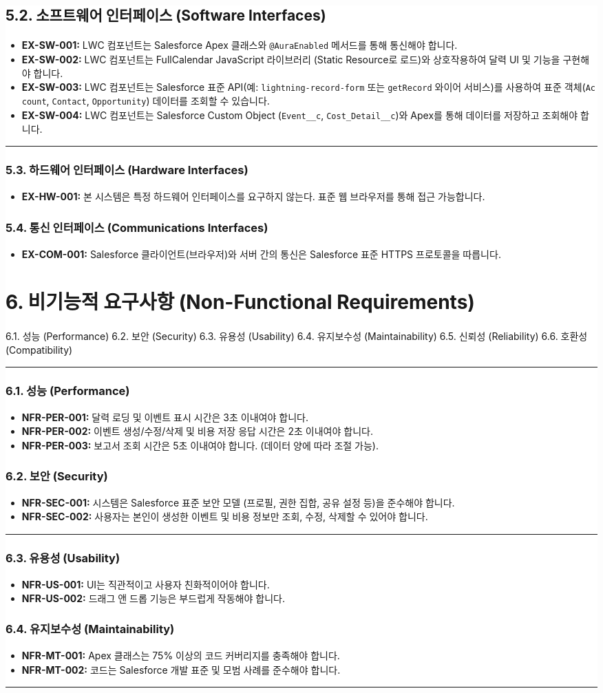 
## 5.2. 소프트웨어 인터페이스 (Software Interfaces)

* **EX-SW-001:** LWC 컴포넌트는 Salesforce Apex 클래스와 `@AuraEnabled` 메서드를 통해 통신해야 합니다.
* **EX-SW-002:** LWC 컴포넌트는 FullCalendar JavaScript 라이브러리 (Static Resource로 로드)와 상호작용하여 달력 UI 및 기능을 구현해야 합니다.
* **EX-SW-003:** LWC 컴포넌트는 Salesforce 표준 API(예: `lightning-record-form` 또는 `getRecord` 와이어 서비스)를 사용하여 표준 객체(`Account`, `Contact`, `Opportunity`) 데이터를 조회할 수 있습니다.
* **EX-SW-004:** LWC 컴포넌트는 Salesforce Custom Object (`Event__c`, `Cost_Detail__c`)와 Apex를 통해 데이터를 저장하고 조회해야 합니다.

---

### 5.3. 하드웨어 인터페이스 (Hardware Interfaces)

* **EX-HW-001:** 본 시스템은 특정 하드웨어 인터페이스를 요구하지 않는다. 표준 웹 브라우저를 통해 접근 가능합니다.

### 5.4. 통신 인터페이스 (Communications Interfaces)

* **EX-COM-001:** Salesforce 클라이언트(브라우저)와 서버 간의 통신은 Salesforce 표준 HTTPS 프로토콜을 따릅니다.

# 6. 비기능적 요구사항 (Non-Functional Requirements)
6.1. 성능 (Performance)
6.2. 보안 (Security)
6.3. 유용성 (Usability)
6.4. 유지보수성 (Maintainability)
6.5. 신뢰성 (Reliability)
6.6. 호환성 (Compatibility)

---

### 6.1. 성능 (Performance)

* **NFR-PER-001:** 달력 로딩 및 이벤트 표시 시간은 3초 이내여야 합니다.
* **NFR-PER-002:** 이벤트 생성/수정/삭제 및 비용 저장 응답 시간은 2초 이내여야 합니다.
* **NFR-PER-003:** 보고서 조회 시간은 5초 이내여야 합니다. (데이터 양에 따라 조절 가능).

### 6.2. 보안 (Security)

* **NFR-SEC-001:** 시스템은 Salesforce 표준 보안 모델 (프로필, 권한 집합, 공유 설정 등)을 준수해야 합니다.
* **NFR-SEC-002:** 사용자는 본인이 생성한 이벤트 및 비용 정보만 조회, 수정, 삭제할 수 있어야 합니다.

---
### 6.3. 유용성 (Usability)

* **NFR-US-001:** UI는 직관적이고 사용자 친화적이어야 합니다.
* **NFR-US-002:** 드래그 앤 드롭 기능은 부드럽게 작동해야 합니다.

### 6.4. 유지보수성 (Maintainability)

* **NFR-MT-001:** Apex 클래스는 75% 이상의 코드 커버리지를 충족해야 합니다.
* **NFR-MT-002:** 코드는 Salesforce 개발 표준 및 모범 사례를 준수해야 합니다.

---